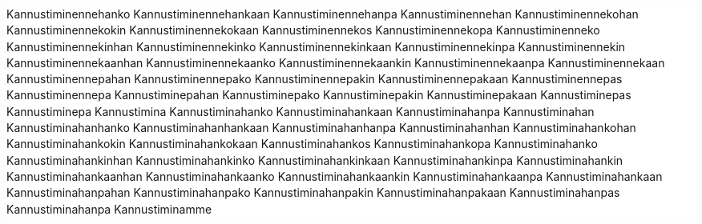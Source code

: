 Kannustiminennehanko
Kannustiminennehankaan
Kannustiminennehanpa
Kannustiminennehan
Kannustiminennekohan
Kannustiminennekokin
Kannustiminennekokaan
Kannustiminennekos
Kannustiminennekopa
Kannustiminenneko
Kannustiminennekinhan
Kannustiminennekinko
Kannustiminennekinkaan
Kannustiminennekinpa
Kannustiminennekin
Kannustiminennekaanhan
Kannustiminennekaanko
Kannustiminennekaankin
Kannustiminennekaanpa
Kannustiminennekaan
Kannustiminennepahan
Kannustiminennepako
Kannustiminennepakin
Kannustiminennepakaan
Kannustiminennepas
Kannustiminennepa
Kannustiminepahan
Kannustiminepako
Kannustiminepakin
Kannustiminepakaan
Kannustiminepas
Kannustiminepa
Kannustimina
Kannustiminahanko
Kannustiminahankaan
Kannustiminahanpa
Kannustiminahan
Kannustiminahanhanko
Kannustiminahanhankaan
Kannustiminahanhanpa
Kannustiminahanhan
Kannustiminahankohan
Kannustiminahankokin
Kannustiminahankokaan
Kannustiminahankos
Kannustiminahankopa
Kannustiminahanko
Kannustiminahankinhan
Kannustiminahankinko
Kannustiminahankinkaan
Kannustiminahankinpa
Kannustiminahankin
Kannustiminahankaanhan
Kannustiminahankaanko
Kannustiminahankaankin
Kannustiminahankaanpa
Kannustiminahankaan
Kannustiminahanpahan
Kannustiminahanpako
Kannustiminahanpakin
Kannustiminahanpakaan
Kannustiminahanpas
Kannustiminahanpa
Kannustiminamme